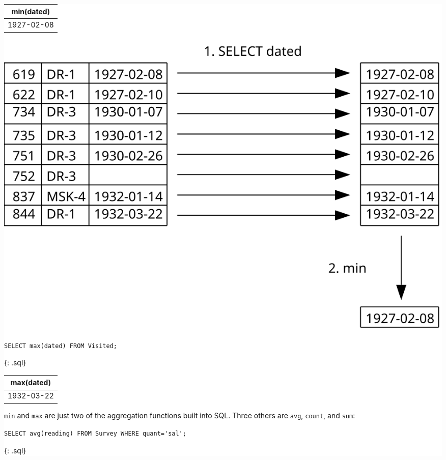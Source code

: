 |min(dated)|
|----------|
|1927-02-08|

![SQL Aggregation](../../fig/sql-aggregation.svg)

~~~
SELECT max(dated) FROM Visited;
~~~
{: .sql}

|max(dated)|
|----------|
|1932-03-22|

`min` and `max` are just two of
the aggregation functions built into SQL.
Three others are `avg`,
`count`,
and `sum`:

~~~
SELECT avg(reading) FROM Survey WHERE quant='sal';
~~~
{: .sql}
